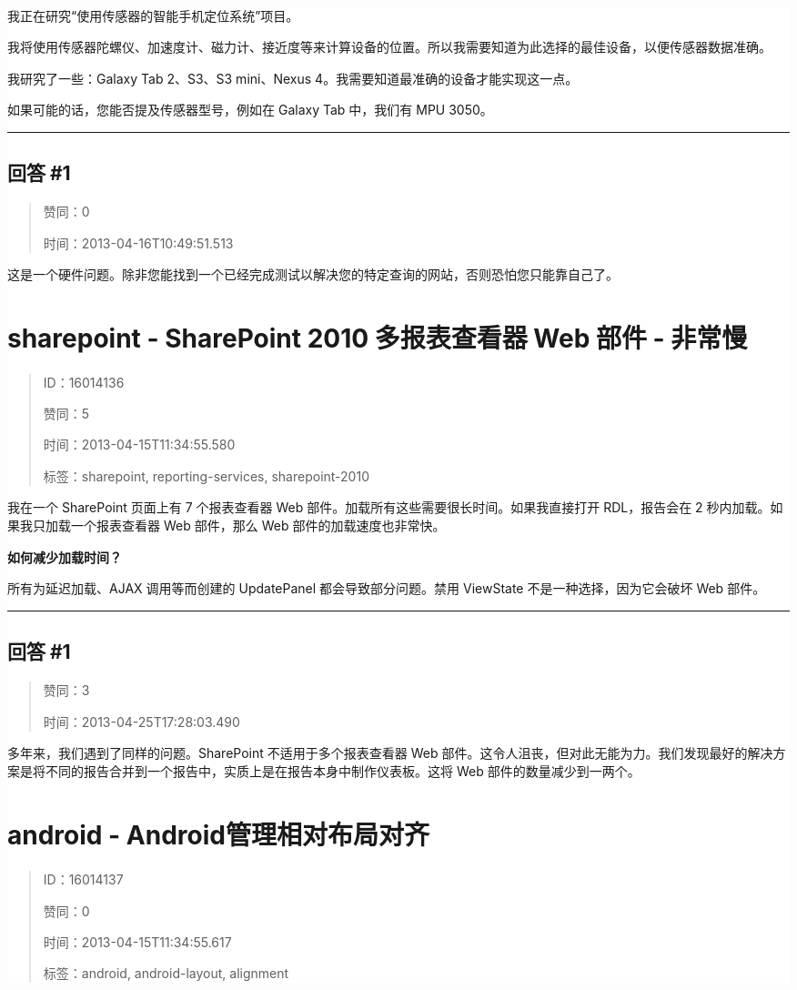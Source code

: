 我正在研究“使用传感器的智能手机定位系统”项目。

我将使用传感器陀螺仪、加速度计、磁力计、接近度等来计算设备的位置。所以我需要知道为此选择的最佳设备，以便传感器数据准确。

我研究了一些：Galaxy Tab 2、S3、S3 mini、Nexus 4。我需要知道最准确的设备才能实现这一点。

如果可能的话，您能否提及传感器型号，例如在 Galaxy Tab 中，我们有 MPU 3050。

* * *

## 回答 #1

> 赞同：0
> 
> 时间：2013-04-16T10:49:51.513

这是一个硬件问题。除非您能找到一个已经完成测试以解决您的特定查询的网站，否则恐怕您只能靠自己了。

# sharepoint - SharePoint 2010 多报表查看器 Web 部件 - 非常慢

> ID：16014136
> 
> 赞同：5
> 
> 时间：2013-04-15T11:34:55.580
> 
> 标签：sharepoint, reporting-services, sharepoint-2010

我在一个 SharePoint 页面上有 7 个报表查看器 Web 部件。加载所有这些需要很长时间。如果我直接打开 RDL，报告会在 2 秒内加载。如果我只加载一个报表查看器 Web 部件，那么 Web 部件的加载速度也非常快。

**如何减少加载时间？**

所有为延迟加载、AJAX 调用等而创建的 UpdatePanel 都会导致部分问题。禁用 ViewState 不是一种选择，因为它会破坏 Web 部件。

* * *

## 回答 #1

> 赞同：3
> 
> 时间：2013-04-25T17:28:03.490

多年来，我们遇到了同样的问题。SharePoint 不适用于多个报表查看器 Web 部件。这令人沮丧，但对此无能为力。我们发现最好的解决方案是将不同的报告合并到一个报告中，实质上是在报告本身中制作仪表板。这将 Web 部件的数量减少到一两个。

# android - Android管理相对布局对齐

> ID：16014137
> 
> 赞同：0
> 
> 时间：2013-04-15T11:34:55.617
> 
> 标签：android, android-layout, alignment
